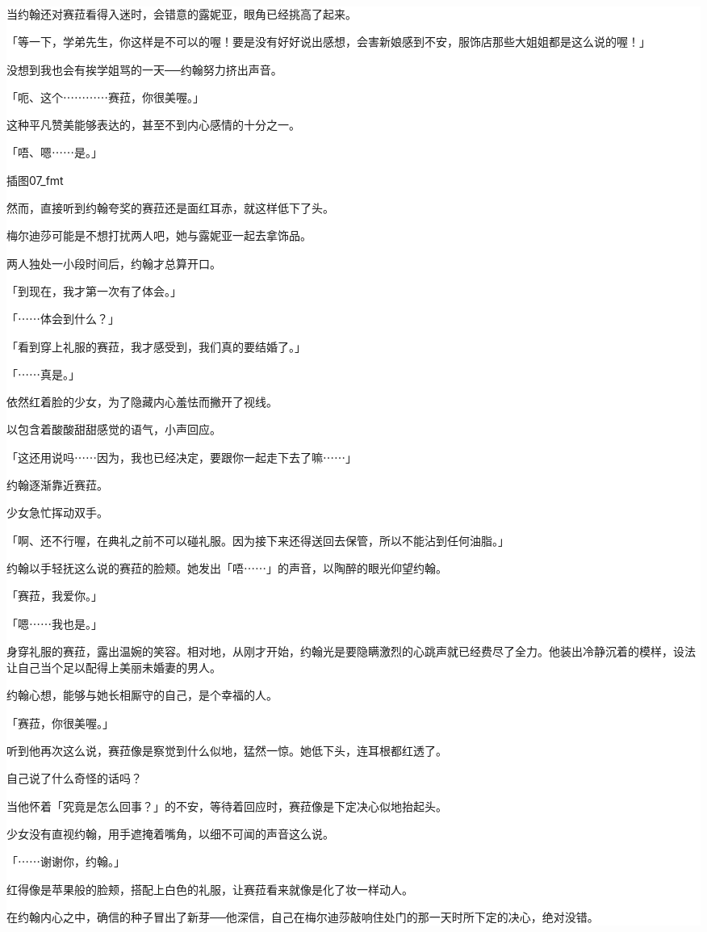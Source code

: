 当约翰还对赛菈看得入迷时，会错意的露妮亚，眼角已经挑高了起来。

「等一下，学弟先生，你这样是不可以的喔！要是没有好好说出感想，会害新娘感到不安，服饰店那些大姐姐都是这么说的喔！」

没想到我也会有挨学姐骂的一天──约翰努力挤出声音。

「呃、这个⋯⋯⋯⋯赛菈，你很美喔。」

这种平凡赞美能够表达的，甚至不到内心感情的十分之一。

「唔、嗯⋯⋯是。」

插图07_fmt

然而，直接听到约翰夸奖的赛菈还是面红耳赤，就这样低下了头。

梅尔迪莎可能是不想打扰两人吧，她与露妮亚一起去拿饰品。

两人独处一小段时间后，约翰才总算开口。

「到现在，我才第一次有了体会。」

「⋯⋯体会到什么？」

「看到穿上礼服的赛菈，我才感受到，我们真的要结婚了。」

「⋯⋯真是。」

依然红着脸的少女，为了隐藏内心羞怯而撇开了视线。

以包含着酸酸甜甜感觉的语气，小声回应。

「这还用说吗⋯⋯因为，我也已经决定，要跟你一起走下去了嘛⋯⋯」

约翰逐渐靠近赛菈。

少女急忙挥动双手。

「啊、还不行喔，在典礼之前不可以碰礼服。因为接下来还得送回去保管，所以不能沾到任何油脂。」

约翰以手轻抚这么说的赛菈的脸颊。她发出「唔⋯⋯」的声音，以陶醉的眼光仰望约翰。

「赛菈，我爱你。」

「嗯⋯⋯我也是。」

身穿礼服的赛菈，露出温婉的笑容。相对地，从刚才开始，约翰光是要隐瞒激烈的心跳声就已经费尽了全力。他装出冷静沉着的模样，设法让自己当个足以配得上美丽未婚妻的男人。

约翰心想，能够与她长相厮守的自己，是个幸福的人。

「赛菈，你很美喔。」

听到他再次这么说，赛菈像是察觉到什么似地，猛然一惊。她低下头，连耳根都红透了。

自己说了什么奇怪的话吗？

当他怀着「究竟是怎么回事？」的不安，等待着回应时，赛菈像是下定决心似地抬起头。

少女没有直视约翰，用手遮掩着嘴角，以细不可闻的声音这么说。

「⋯⋯谢谢你，约翰。」

红得像是苹果般的脸颊，搭配上白色的礼服，让赛菈看来就像是化了妆一样动人。

在约翰内心之中，确信的种子冒出了新芽──他深信，自己在梅尔迪莎敲响住处门的那一天时所下定的决心，绝对没错。
